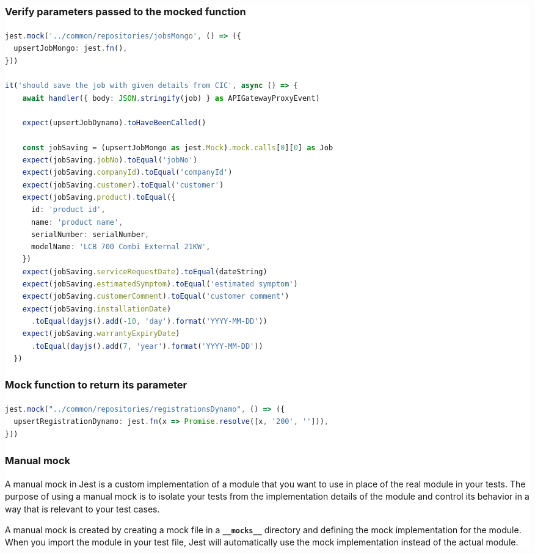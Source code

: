 
### Verify parameters passed to the mocked function


```typescript
jest.mock('../common/repositories/jobsMongo', () => ({
  upsertJobMongo: jest.fn(),
}))

it('should save the job with given details from CIC', async () => {
    await handler({ body: JSON.stringify(job) } as APIGatewayProxyEvent)

    expect(upsertJobDynamo).toHaveBeenCalled()

    const jobSaving = (upsertJobMongo as jest.Mock).mock.calls[0][0] as Job
    expect(jobSaving.jobNo).toEqual('jobNo')
    expect(jobSaving.companyId).toEqual('companyId')
    expect(jobSaving.customer).toEqual('customer')
    expect(jobSaving.product).toEqual({
      id: 'product id',
      name: 'product name',
      serialNumber: serialNumber,
      modelName: 'LCB 700 Combi External 21KW',
    })
    expect(jobSaving.serviceRequestDate).toEqual(dateString)
    expect(jobSaving.estimatedSymptom).toEqual('estimated symptom')
    expect(jobSaving.customerComment).toEqual('customer comment')
    expect(jobSaving.installationDate)
      .toEqual(dayjs().add(-10, 'day').format('YYYY-MM-DD'))
    expect(jobSaving.warrantyExpiryDate)
      .toEqual(dayjs().add(7, 'year').format('YYYY-MM-DD'))
  })
```


### Mock function to return its parameter


```typescript
jest.mock("../common/repositories/registrationsDynamo", () => ({
  upsertRegistrationDynamo: jest.fn(x => Promise.resolve([x, '200', ''])),
}))
```


### Manual mock


A manual mock in Jest is a custom implementation of a module that you want to use in place of the real module in your tests. The purpose of using a manual mock is to isolate your tests from the implementation details of the module and control its behavior in a way that is relevant to your test cases.


A manual mock is created by creating a mock file in a **`__mocks__`** directory and defining the mock implementation for the module. When you import the module in your test file, Jest will automatically use the mock implementation instead of the actual module.
